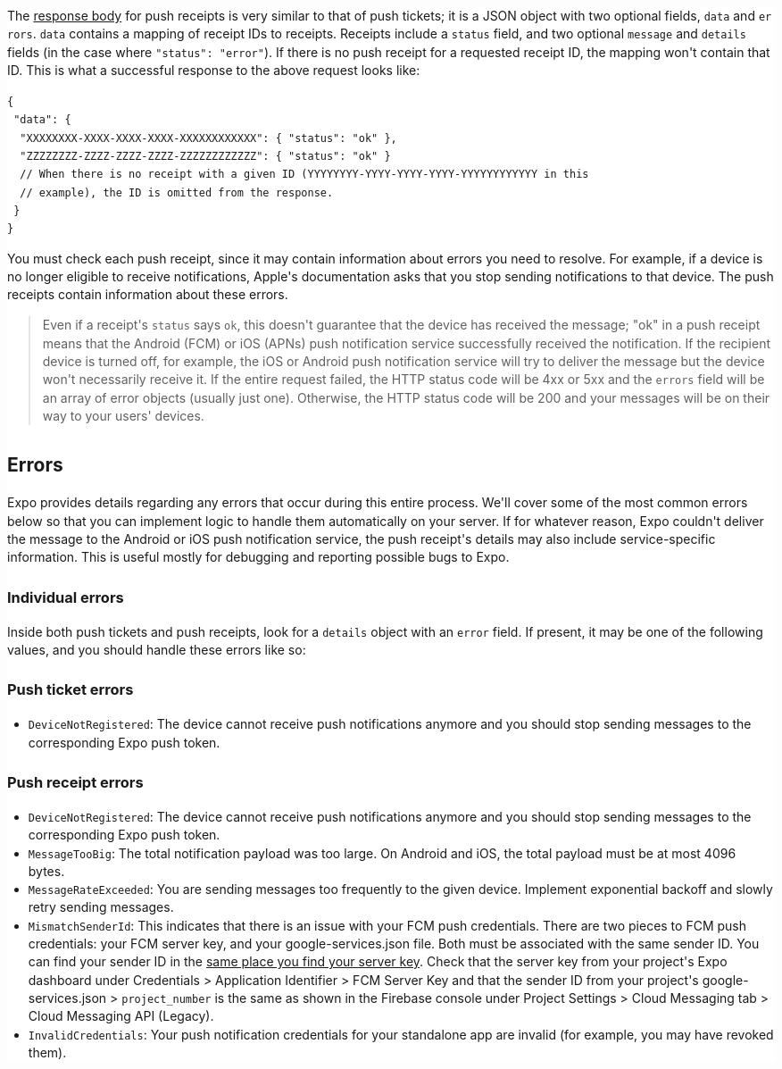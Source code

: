 The [response body](https://docs.expo.dev/push-notifications/sending-notifications#push-receipt-response-format) for push receipts is very similar to that of push tickets; it is a JSON object with two optional fields, `data` and `errors`. `data` contains a mapping of receipt IDs to receipts. Receipts include a `status` field, and two optional `message` and `details` fields (in the case where `"status": "error"`). If there is no push receipt for a requested receipt ID, the mapping won't contain that ID. This is what a successful response to the above request looks like:
```
{
 "data": {
  "XXXXXXXX-XXXX-XXXX-XXXX-XXXXXXXXXXXX": { "status": "ok" },
  "ZZZZZZZZ-ZZZZ-ZZZZ-ZZZZ-ZZZZZZZZZZZZ": { "status": "ok" }
  // When there is no receipt with a given ID (YYYYYYYY-YYYY-YYYY-YYYY-YYYYYYYYYYYY in this
  // example), the ID is omitted from the response.
 }
}

```

You must check each push receipt, since it may contain information about errors you need to resolve. For example, if a device is no longer eligible to receive notifications, Apple's documentation asks that you stop sending notifications to that device. The push receipts contain information about these errors.
> Even if a receipt's `status` says `ok`, this doesn't guarantee that the device has received the message; "ok" in a push receipt means that the Android (FCM) or iOS (APNs) push notification service successfully received the notification. If the recipient device is turned off, for example, the iOS or Android push notification service will try to deliver the message but the device won't necessarily receive it.
If the entire request failed, the HTTP status code will be 4xx or 5xx and the `errors` field will be an array of error objects (usually just one). Otherwise, the HTTP status code will be 200 and your messages will be on their way to your users' devices.
## Errors
Expo provides details regarding any errors that occur during this entire process. We'll cover some of the most common errors below so that you can implement logic to handle them automatically on your server.
If for whatever reason, Expo couldn't deliver the message to the Android or iOS push notification service, the push receipt's details may also include service-specific information. This is useful mostly for debugging and reporting possible bugs to Expo.
### Individual errors
Inside both push tickets and push receipts, look for a `details` object with an `error` field. If present, it may be one of the following values, and you should handle these errors like so:
### Push ticket errors
  * `DeviceNotRegistered`: The device cannot receive push notifications anymore and you should stop sending messages to the corresponding Expo push token.


### Push receipt errors
  * `DeviceNotRegistered`: The device cannot receive push notifications anymore and you should stop sending messages to the corresponding Expo push token.
  * `MessageTooBig`: The total notification payload was too large. On Android and iOS, the total payload must be at most 4096 bytes.
  * `MessageRateExceeded`: You are sending messages too frequently to the given device. Implement exponential backoff and slowly retry sending messages.
  * `MismatchSenderId`: This indicates that there is an issue with your FCM push credentials. There are two pieces to FCM push credentials: your FCM server key, and your google-services.json file. Both must be associated with the same sender ID. You can find your sender ID in the [same place you find your server key](https://docs.expo.dev/push-notifications/push-notifications-setup#upload-server-credentials). Check that the server key from your project's Expo dashboard under Credentials > Application Identifier > FCM Server Key and that the sender ID from your project's google-services.json > `project_number` is the same as shown in the Firebase console under Project Settings > Cloud Messaging tab > Cloud Messaging API (Legacy).
  * `InvalidCredentials`: Your push notification credentials for your standalone app are invalid (for example, you may have revoked them).